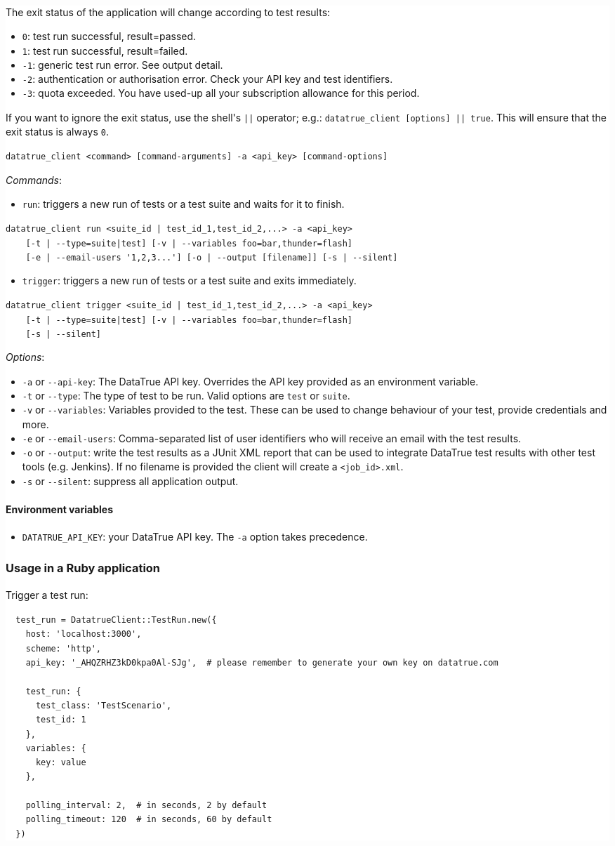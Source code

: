The exit status of the application will change according to test results:
* `0`: test run successful, result=passed.
* `1`: test run successful, result=failed.
* `-1`: generic test run error. See output detail.
* `-2`: authentication or authorisation error.  Check your API key and test identifiers.
* `-3`: quota exceeded.  You have used-up all your subscription allowance for this period.

If you want to ignore the exit status, use the shell's `||` operator; e.g.: `datatrue_client [options] || true`.  This will ensure that the exit status is always `0`.

`datatrue_client <command> [command-arguments] -a <api_key> [command-options]`

_Commands_:

* `run`: triggers a new run of tests or a test suite and waits for it to finish.

```text
datatrue_client run <suite_id | test_id_1,test_id_2,...> -a <api_key>
    [-t | --type=suite|test] [-v | --variables foo=bar,thunder=flash]
    [-e | --email-users '1,2,3...'] [-o | --output [filename]] [-s | --silent]
```

* `trigger`: triggers a new run of tests or a test suite and exits immediately.

```text
datatrue_client trigger <suite_id | test_id_1,test_id_2,...> -a <api_key>
    [-t | --type=suite|test] [-v | --variables foo=bar,thunder=flash]
    [-s | --silent]
```

_Options_:

* `-a` or `--api-key`: The DataTrue API key. Overrides the API key provided as an environment variable.
* `-t` or `--type`: The type of test to be run. Valid options are `test` or `suite`.
* `-v` or `--variables`: Variables provided to the test. These can be used to change behaviour of your test, provide credentials and more.
* `-e` or `--email-users`: Comma-separated list of user identifiers who will receive an email with the test results.
* `-o` or `--output`: write the test results as a JUnit XML report that can be used to integrate DataTrue test results with other test tools (e.g. Jenkins).  If no filename is provided the client will create a `<job_id>.xml`.
* `-s` or `--silent`: suppress all application output.

#### Environment variables

* `DATATRUE_API_KEY`: your DataTrue API key.  The `-a` option takes precedence.

### Usage in a Ruby application

Trigger a test run:

```
  test_run = DatatrueClient::TestRun.new({
    host: 'localhost:3000',
    scheme: 'http',
    api_key: '_AHQZRHZ3kD0kpa0Al-SJg',  # please remember to generate your own key on datatrue.com

    test_run: {
      test_class: 'TestScenario',
      test_id: 1
    },
    variables: {
      key: value
    },

    polling_interval: 2,  # in seconds, 2 by default
    polling_timeout: 120  # in seconds, 60 by default
  })
```